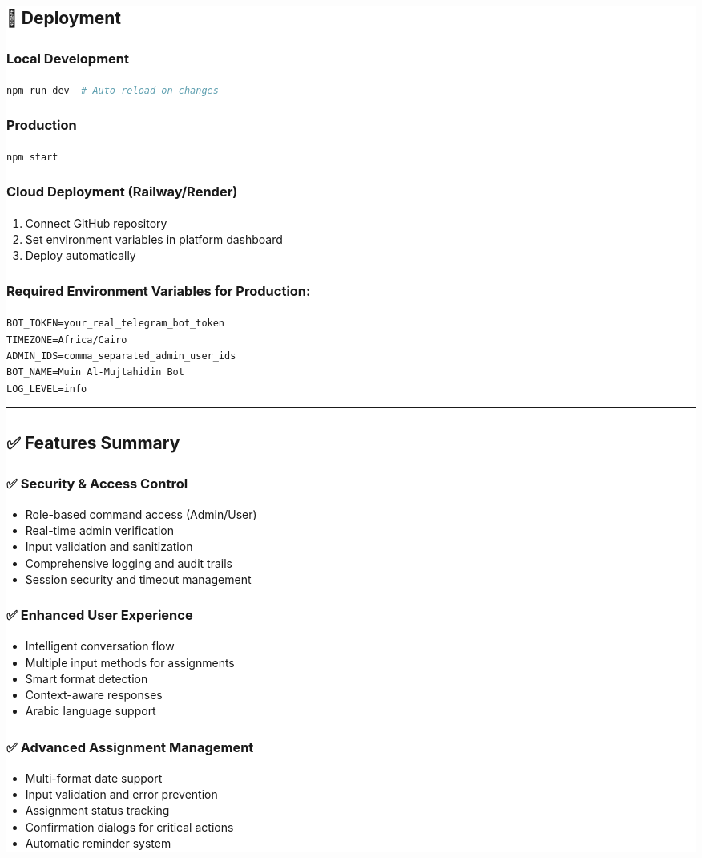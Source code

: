 ## 🚀 Deployment

### Local Development
```bash
npm run dev  # Auto-reload on changes
```

### Production
```bash
npm start
```

### Cloud Deployment (Railway/Render)
1. Connect GitHub repository
2. Set environment variables in platform dashboard
3. Deploy automatically

### Required Environment Variables for Production:
```
BOT_TOKEN=your_real_telegram_bot_token
TIMEZONE=Africa/Cairo
ADMIN_IDS=comma_separated_admin_user_ids
BOT_NAME=Muin Al-Mujtahidin Bot
LOG_LEVEL=info
```

---

## ✅ Features Summary

### ✅ Security & Access Control
- Role-based command access (Admin/User)
- Real-time admin verification
- Input validation and sanitization
- Comprehensive logging and audit trails
- Session security and timeout management

### ✅ Enhanced User Experience  
- Intelligent conversation flow
- Multiple input methods for assignments
- Smart format detection
- Context-aware responses
- Arabic language support

### ✅ Advanced Assignment Management
- Multi-format date support
- Input validation and error prevention
- Assignment status tracking
- Confirmation dialogs for critical actions
- Automatic reminder system
